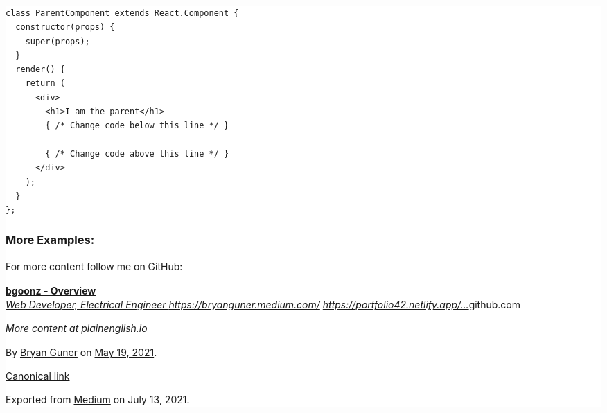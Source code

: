     class ParentComponent extends React.Component {
      constructor(props) {
        super(props);
      }
      render() {
        return (
          <div>
            <h1>I am the parent</h1>
            { /* Change code below this line */ }

            { /* Change code above this line */ }
          </div>
        );
      }
    };

### More Examples:

For more content follow me on GitHub:

<a href="https://github.com/bgoonz" class="markup--anchor markup--mixtapeEmbed-anchor" title="https://github.com/bgoonz"><strong>bgoonz - Overview</strong><br />
<em>Web Developer, Electrical Engineer https://bryanguner.medium.com/ https://portfolio42.netlify.app/…</em>github.com</a><a href="https://github.com/bgoonz" class="js-mixtapeImage mixtapeImage u-ignoreBlock"></a>

_More content at_ <a href="http://plainenglish.io/" class="markup--anchor markup--p-anchor"><em>plainenglish.io</em></a>

By <a href="https://medium.com/@bryanguner" class="p-author h-card">Bryan Guner</a> on [May 19, 2021](https://medium.com/p/8021738aa1ad).

<a href="https://medium.com/@bryanguner/introduction-to-react-for-complete-beginners-8021738aa1ad" class="p-canonical">Canonical link</a>

Exported from [Medium](https://medium.com) on July 13, 2021.
